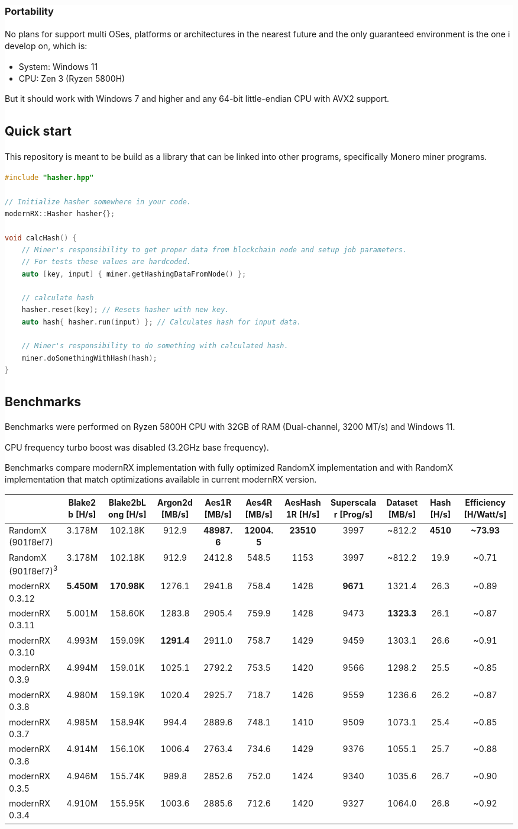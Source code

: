 ### Portability

No plans for support multi OSes, platforms or architectures in the nearest future and the only guaranteed environment is the one i develop on, which is:

* System: Windows 11
* CPU: Zen 3 (Ryzen 5800H)

But it should work with Windows 7 and higher and any 64-bit little-endian CPU with AVX2 support.

## Quick start

This repository is meant to be build as a library that can be linked into other programs, specifically Monero miner programs.

```c++
#include "hasher.hpp"

// Initialize hasher somewhere in your code.
modernRX::Hasher hasher{};

void calcHash() {
	// Miner's responsibility to get proper data from blockchain node and setup job parameters.
	// For tests these values are hardcoded.
	auto [key, input] { miner.getHashingDataFromNode() };	

	// calculate hash
	hasher.reset(key); // Resets hasher with new key.
	auto hash{ hasher.run(input) }; // Calculates hash for input data.

	// Miner's responsibility to do something with calculated hash.
	miner.doSomethingWithHash(hash);
}
```

## Benchmarks

Benchmarks were performed on Ryzen 5800H CPU with 32GB of RAM (Dual-channel, 3200 MT/s) and Windows 11.

CPU frequency turbo boost was disabled (3.2GHz base frequency).

Benchmarks compare modernRX implementation with fully optimized RandomX implementation and with RandomX implementation that match optimizations available in current modernRX version.

|                                | Blake2b [H/s] | Blake2bLong [H/s] | Argon2d [MB/s] | Aes1R [MB/s] | Aes4R [MB/s] | AesHash1R [H/s] | Superscalar [Prog/s] | Dataset [MB/s] | Hash [H/s] | Efficiency [H/Watt/s] |
| ------------------------------ | :-----------: | :---------------: | :------------: | :----------: | :----------: | :-------------: | :------------------: | :------------: | :--------: | :-------------------: |
| RandomX (901f8ef7)             |        3.178M |           102.18K |          912.9 |  **48987.6** |  **12004.5** |       **23510** |                 3997 |         ~812.2 |   **4510** |            **~73.93** |
| RandomX (901f8ef7)<sup>3</sup> |        3.178M |           102.18K |          912.9 |       2412.8 |        548.5 |            1153 |                 3997 |	       ~812.2 |       19.9 |                 ~0.71 |
| modernRX 0.3.12                |	  **5.450M** |       **170.98K** |	       1276.1 |       2941.8 |        758.4 |            1428 |             **9671** |         1321.4 |       26.3 |                 ~0.89 |
| modernRX 0.3.11                |	      5.001M |           158.60K |	       1283.8 |       2905.4 |        759.9 |            1428 |                 9473 |     **1323.3** |       26.1 |                 ~0.87 |
| modernRX 0.3.10                |	      4.993M |           159.09K |	   **1291.4** |       2911.0 |        758.7 |            1429 |                 9459 |         1303.1 |       26.6 |                 ~0.91 |
| modernRX 0.3.9                 |	      4.994M |           159.01K |	       1025.1 |       2792.2 |        753.5 |            1420 |                 9566 |         1298.2 |       25.5 |                 ~0.85 |
| modernRX 0.3.8                 |	      4.980M |           159.19K |	       1020.4 |       2925.7 |        718.7 |            1426 |                 9559 |         1236.6 |       26.2 |                 ~0.87 |
| modernRX 0.3.7                 |	      4.985M |           158.94K |	        994.4 |       2889.6 |        748.1 |            1410 |                 9509 |         1073.1 |       25.4 |                 ~0.85 |
| modernRX 0.3.6                 |	      4.914M |           156.10K |	       1006.4 |       2763.4 |        734.6 |            1429 |                 9376 |         1055.1 |       25.7 |                 ~0.88 |
| modernRX 0.3.5                 |	      4.946M |           155.74K |	        989.8 |       2852.6 |        752.0 |            1424 |                 9340 |         1035.6 |       26.7 |                 ~0.90 |
| modernRX 0.3.4                 |	      4.910M |           155.95K |	       1003.6 |       2885.6 |        712.6 |            1420 |                 9327 |         1064.0 |       26.8 |                 ~0.92 |